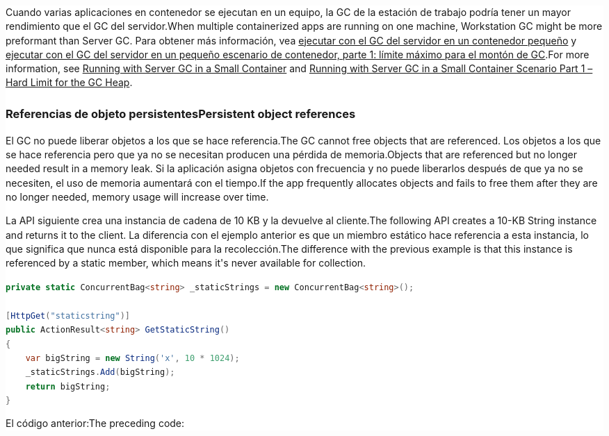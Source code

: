 <span data-ttu-id="ef95b-209">Cuando varias aplicaciones en contenedor se ejecutan en un equipo, la GC de la estación de trabajo podría tener un mayor rendimiento que el GC del servidor.</span><span class="sxs-lookup"><span data-stu-id="ef95b-209">When multiple containerized apps are running on one machine, Workstation GC might be more preformant than Server GC.</span></span> <span data-ttu-id="ef95b-210">Para obtener más información, vea [ejecutar con el GC del servidor en un contenedor pequeño](https://devblogs.microsoft.com/dotnet/running-with-server-gc-in-a-small-container-scenario-part-0/) y [ejecutar con el GC del servidor en un pequeño escenario de contenedor, parte 1: límite máximo para el montón de GC](https://devblogs.microsoft.com/dotnet/running-with-server-gc-in-a-small-container-scenario-part-1-hard-limit-for-the-gc-heap/).</span><span class="sxs-lookup"><span data-stu-id="ef95b-210">For more information, see [Running with Server GC in a Small Container](https://devblogs.microsoft.com/dotnet/running-with-server-gc-in-a-small-container-scenario-part-0/) and [Running with Server GC in a Small Container Scenario Part 1 – Hard Limit for the GC Heap](https://devblogs.microsoft.com/dotnet/running-with-server-gc-in-a-small-container-scenario-part-1-hard-limit-for-the-gc-heap/).</span></span>

### <a name="persistent-object-references"></a><span data-ttu-id="ef95b-211">Referencias de objeto persistentes</span><span class="sxs-lookup"><span data-stu-id="ef95b-211">Persistent object references</span></span>

<span data-ttu-id="ef95b-212">El GC no puede liberar objetos a los que se hace referencia.</span><span class="sxs-lookup"><span data-stu-id="ef95b-212">The GC cannot free objects that are referenced.</span></span> <span data-ttu-id="ef95b-213">Los objetos a los que se hace referencia pero que ya no se necesitan producen una pérdida de memoria.</span><span class="sxs-lookup"><span data-stu-id="ef95b-213">Objects that are referenced but no longer needed result in a memory leak.</span></span> <span data-ttu-id="ef95b-214">Si la aplicación asigna objetos con frecuencia y no puede liberarlos después de que ya no se necesiten, el uso de memoria aumentará con el tiempo.</span><span class="sxs-lookup"><span data-stu-id="ef95b-214">If the app frequently allocates objects and fails to free them after they are no longer needed, memory usage will increase over time.</span></span>

<span data-ttu-id="ef95b-215">La API siguiente crea una instancia de cadena de 10 KB y la devuelve al cliente.</span><span class="sxs-lookup"><span data-stu-id="ef95b-215">The following API creates a 10-KB String instance and returns it to the client.</span></span> <span data-ttu-id="ef95b-216">La diferencia con el ejemplo anterior es que un miembro estático hace referencia a esta instancia, lo que significa que nunca está disponible para la recolección.</span><span class="sxs-lookup"><span data-stu-id="ef95b-216">The difference with the previous example is that this instance is referenced by a static member, which means it's never available for collection.</span></span>

```csharp
private static ConcurrentBag<string> _staticStrings = new ConcurrentBag<string>();

[HttpGet("staticstring")]
public ActionResult<string> GetStaticString()
{
    var bigString = new String('x', 10 * 1024);
    _staticStrings.Add(bigString);
    return bigString;
}
```

<span data-ttu-id="ef95b-217">El código anterior:</span><span class="sxs-lookup"><span data-stu-id="ef95b-217">The preceding code:</span></span>
